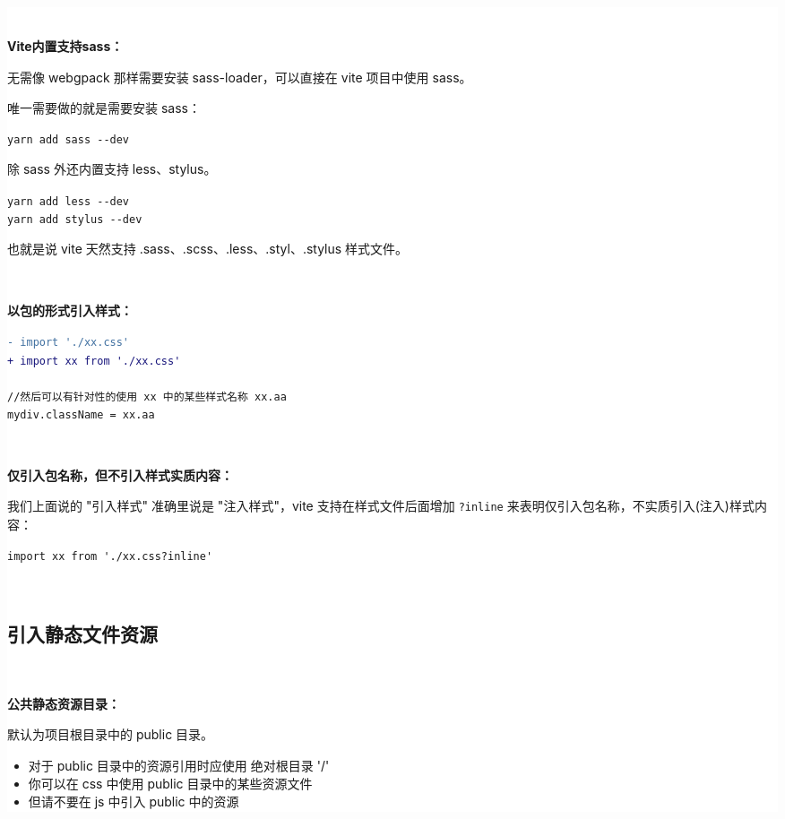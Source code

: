 

<br>

**Vite内置支持sass：**

无需像 webgpack 那样需要安装 sass-loader，可以直接在 vite  项目中使用 sass。

唯一需要做的就是需要安装 sass：

```
yarn add sass --dev
```

除 sass 外还内置支持 less、stylus。

```
yarn add less --dev
yarn add stylus --dev
```

也就是说 vite 天然支持 .sass、.scss、.less、.styl、.stylus 样式文件。



<br>

**以包的形式引入样式：**

```diff
- import './xx.css'
+ import xx from './xx.css'

//然后可以有针对性的使用 xx 中的某些样式名称 xx.aa
mydiv.className = xx.aa
```



<br>

**仅引入包名称，但不引入样式实质内容：**

我们上面说的 "引入样式" 准确里说是 "注入样式"，vite 支持在样式文件后面增加 `?inline` 来表明仅引入包名称，不实质引入(注入)样式内容：

```
import xx from './xx.css?inline'
```



<br>

## 引入静态文件资源



<br>

**公共静态资源目录：**

默认为项目根目录中的 public 目录。

* 对于 public 目录中的资源引用时应使用 绝对根目录 '/'
* 你可以在 css 中使用 public 目录中的某些资源文件
* 但请不要在 js 中引入 public 中的资源
